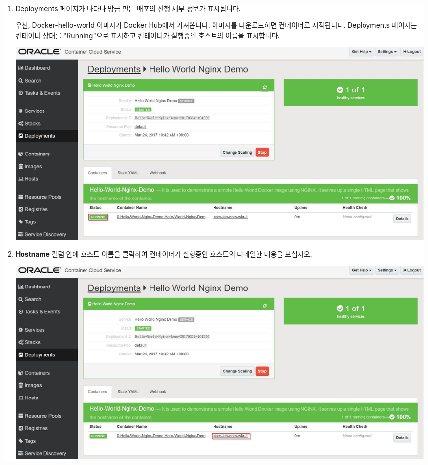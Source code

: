 1.  Deployments 페이지가 나타나 방금 만든 배포의 진행 세부 정보가 표시됩니다.

    우선, Docker-hello-world 이미지가 Docker Hub에서 가져옵니다. 이미지를
    다운로드하면 컨테이너로 시작됩니다. Deployments 페이지는 컨테이너 상태를
    "Running"으로 표시하고 컨테이너가 실행중인 호스트의 이름을 표시합니다.

    ![](media/aebb90ba3fd5d5a2ce3b5e24b738d40d.jpg)

2.  **Hostname** 컬럼 안에 호스트 이름을 클릭하여 컨테이너가 실행중인 호스트의
    디테일한 내용을 보십시오.

    ![](media/9e08ba9a5875adfc2a900d8c2e61b7d2.jpg)
